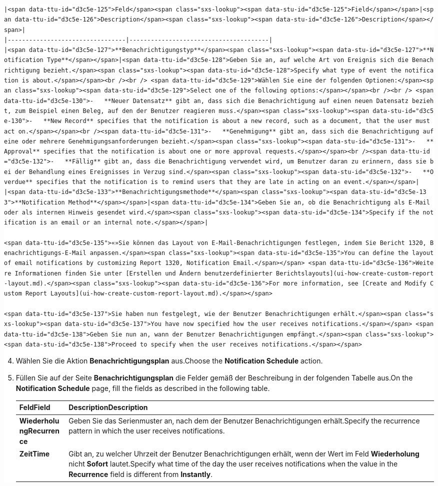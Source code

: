     |<span data-ttu-id="d3c5e-125">Feld</span><span class="sxs-lookup"><span data-stu-id="d3c5e-125">Field</span></span>|<span data-ttu-id="d3c5e-126">Description</span><span class="sxs-lookup"><span data-stu-id="d3c5e-126">Description</span></span>|  
    |---------------------------------|---------------------------------------|  
    |<span data-ttu-id="d3c5e-127">**Benachrichtigungstyp**</span><span class="sxs-lookup"><span data-stu-id="d3c5e-127">**Notification Type**</span></span>|<span data-ttu-id="d3c5e-128">Geben Sie an, auf welche Art von Ereignis sich die Benachrichtigung bezieht.</span><span class="sxs-lookup"><span data-stu-id="d3c5e-128">Specify what type of event the notification is about.</span></span><br /><br /> <span data-ttu-id="d3c5e-129">Wählen Sie eine der folgenden Optionen:</span><span class="sxs-lookup"><span data-stu-id="d3c5e-129">Select one of the following options:</span></span><br /><br /> <span data-ttu-id="d3c5e-130">-   **Neuer Datensatz** gibt an, dass sich die Benachrichtigung auf einen neuen Datensatz bezieht, zum Beispiel einen Beleg, auf den der Benutzer reagieren muss.</span><span class="sxs-lookup"><span data-stu-id="d3c5e-130">-   **New Record** specifies that the notification is about a new record, such as a document, that the user must act on.</span></span><br /><span data-ttu-id="d3c5e-131">-   **Genehmigung** gibt an, dass sich die Benachrichtigung auf eine oder mehrere Genehmigungsanforderungen bezieht.</span><span class="sxs-lookup"><span data-stu-id="d3c5e-131">-   **Approval** specifies that the notification is about one or more approval requests.</span></span><br /><span data-ttu-id="d3c5e-132">-   **Fällig** gibt an, dass die Benachrichtigung verwendet wird, um Benutzer daran zu erinnern, dass sie bei der Behandlung eines Ereignisses in Verzug sind.</span><span class="sxs-lookup"><span data-stu-id="d3c5e-132">-   **Overdue** specifies that the notification is to remind users that they are late in acting on an event.</span></span>|  
    |<span data-ttu-id="d3c5e-133">**Benachrichtigungsmethode**</span><span class="sxs-lookup"><span data-stu-id="d3c5e-133">**Notification Method**</span></span>|<span data-ttu-id="d3c5e-134">Geben Sie an, ob die Benachrichtigung als E-Mail oder als internen Hinweis gesendet wird.</span><span class="sxs-lookup"><span data-stu-id="d3c5e-134">Specify if the notification is an email or an internal note.</span></span>|

    <span data-ttu-id="d3c5e-135">«»Sie können das Layout von E-Mail-Benachrichtigungen festlegen, indem Sie Bericht 1320, Benachrichtigungs-E-Mail anpassen.</span><span class="sxs-lookup"><span data-stu-id="d3c5e-135">You can define the layout of email notifications by customizing Report 1320, Notification Email.</span></span> <span data-ttu-id="d3c5e-136">Weitere Informationen finden Sie unter [Erstellen und Ändern benutzerdefinierter Berichtslayouts](ui-how-create-custom-report-layout.md).</span><span class="sxs-lookup"><span data-stu-id="d3c5e-136">For more information, see [Create and Modify Custom Report Layouts](ui-how-create-custom-report-layout.md).</span></span>

    <span data-ttu-id="d3c5e-137">Sie haben nun festgelegt, wie der Benutzer Benachrichtigungen erhält.</span><span class="sxs-lookup"><span data-stu-id="d3c5e-137">You have now specified how the user receives notifications.</span></span> <span data-ttu-id="d3c5e-138">Geben Sie nun an, wann der Benutzer Benachrichtigungen empfängt.</span><span class="sxs-lookup"><span data-stu-id="d3c5e-138">Proceed to specify when the user receives notifications.</span></span>  

4.  <span data-ttu-id="d3c5e-139">Wählen Sie die Aktion **Benachrichtigungsplan** aus.</span><span class="sxs-lookup"><span data-stu-id="d3c5e-139">Choose the **Notification Schedule** action.</span></span>  
5.  <span data-ttu-id="d3c5e-140">Füllen Sie auf der Seite **Benachrichtigungsplan** die Felder gemäß der Beschreibung in der folgenden Tabelle aus.</span><span class="sxs-lookup"><span data-stu-id="d3c5e-140">On the **Notification Schedule** page, fill the fields as described in the following table.</span></span>  

    |<span data-ttu-id="d3c5e-141">Feld</span><span class="sxs-lookup"><span data-stu-id="d3c5e-141">Field</span></span>|<span data-ttu-id="d3c5e-142">Description</span><span class="sxs-lookup"><span data-stu-id="d3c5e-142">Description</span></span>|  
    |---------------------------------|---------------------------------------|  
    |<span data-ttu-id="d3c5e-143">**Wiederholung**</span><span class="sxs-lookup"><span data-stu-id="d3c5e-143">**Recurrence**</span></span>|<span data-ttu-id="d3c5e-144">Geben Sie das Serienmuster an, nach dem der Benutzer Benachrichtigungen erhält.</span><span class="sxs-lookup"><span data-stu-id="d3c5e-144">Specify the recurrence pattern in which the user receives notifications.</span></span>|  
    |<span data-ttu-id="d3c5e-145">**Zeit**</span><span class="sxs-lookup"><span data-stu-id="d3c5e-145">**Time**</span></span>|<span data-ttu-id="d3c5e-146">Gibt an, zu welcher Uhrzeit der Benutzer Benachrichtigungen erhält, wenn der Wert im Feld **Wiederholung** nicht **Sofort** lautet.</span><span class="sxs-lookup"><span data-stu-id="d3c5e-146">Specify what time of the day the user receives notifications when the value in the **Recurrence** field is different from **Instantly**.</span></span>|  